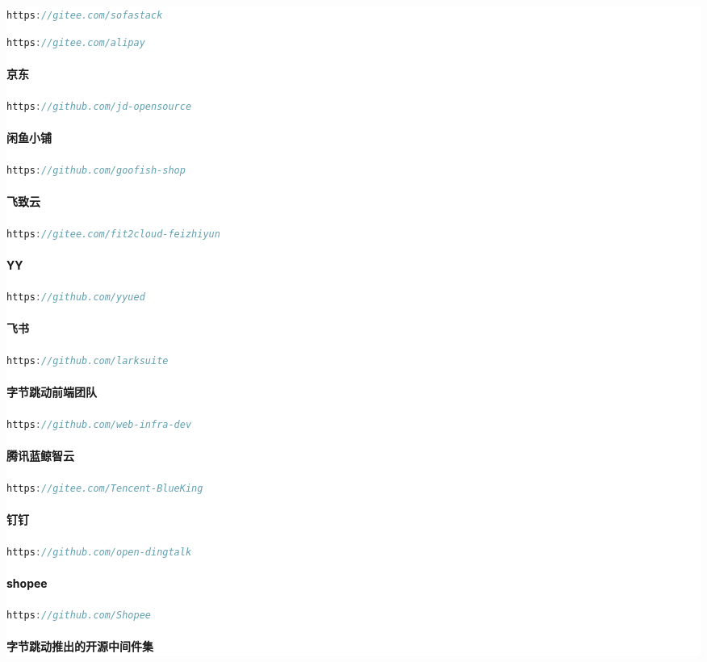 ```java
https://gitee.com/sofastack
```
```java
https://gitee.com/alipay
```
#### 京东

```java
https://github.com/jd-opensource
```
#### 闲鱼小铺

```java
https://github.com/goofish-shop
```

#### 飞致云

```java
https://gitee.com/fit2cloud-feizhiyun
```
#### YY

```java
https://github.com/yyued
```
#### 飞书

```java
https://github.com/larksuite
```
#### 字节跳动前端团队

```java
https://github.com/web-infra-dev
```

#### 腾讯蓝鲸智云

```java
https://gitee.com/Tencent-BlueKing
```

#### 钉钉

```java
https://github.com/open-dingtalk
```


#### shopee

```java
https://github.com/Shopee
```
#### 字节跳动推出的开源中间件集
